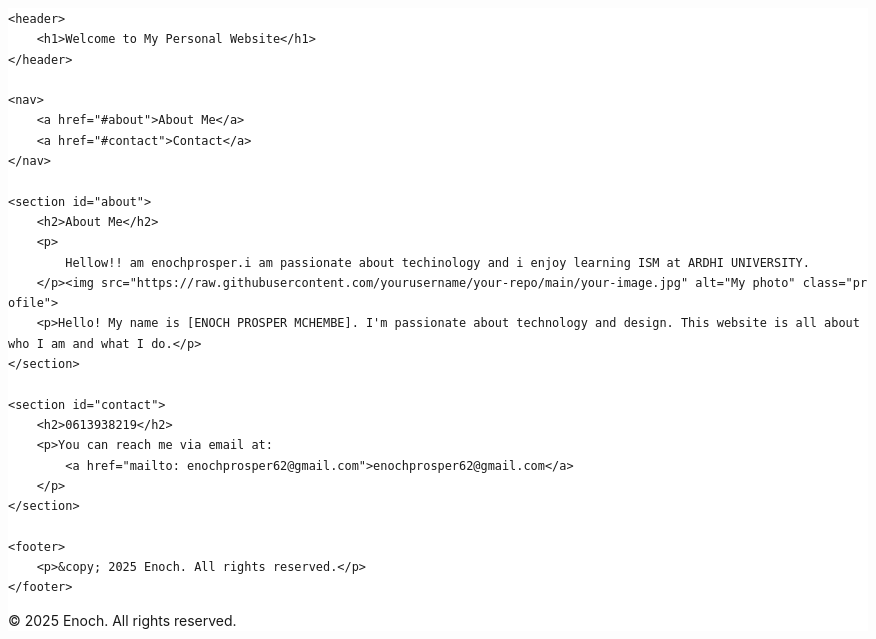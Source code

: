 <body>

    <header>
        <h1>Welcome to My Personal Website</h1>
    </header>

    <nav>
        <a href="#about">About Me</a>
        <a href="#contact">Contact</a>
    </nav>

    <section id="about">
        <h2>About Me</h2>
        <p>
            Hellow!! am enochprosper.i am passionate about techinology and i enjoy learning ISM at ARDHI UNIVERSITY.
        </p><img src="https://raw.githubusercontent.com/yourusername/your-repo/main/your-image.jpg" alt="My photo" class="profile">
        <p>Hello! My name is [ENOCH PROSPER MCHEMBE]. I'm passionate about technology and design. This website is all about who I am and what I do.</p>
    </section>

    <section id="contact">
        <h2>0613938219</h2>
        <p>You can reach me via email at:
            <a href="mailto: enochprosper62@gmail.com">enochprosper62@gmail.com</a>
        </p>
    </section>

    <footer>
        <p>&copy; 2025 Enoch. All rights reserved.</p>
    </footer>

</body>

</html>
<footer>
    <p>&copy; 2025 Enoch. All rights reserved.</p>
</footer>

</body>

</html>
